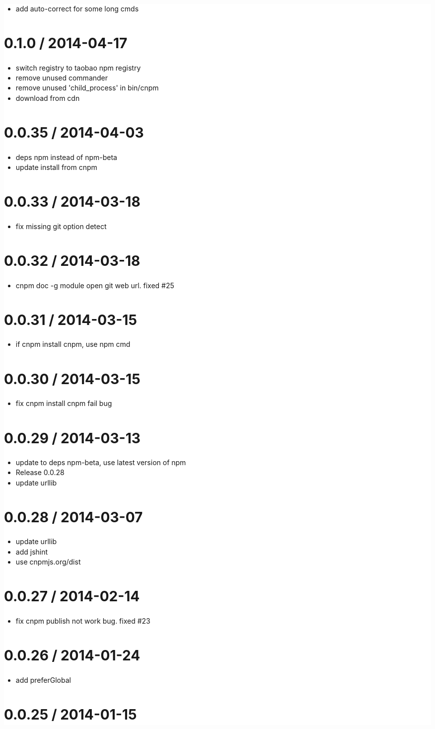   * add auto-correct for some long cmds

0.1.0 / 2014-04-17
==================

 * switch registry to taobao npm registry
 * remove unused commander
 * remove unused 'child_process' in bin/cnpm
 * download from cdn

0.0.35 / 2014-04-03
==================

 * deps npm instead of npm-beta
 * update install from cnpm

0.0.33 / 2014-03-18
==================

  * fix missing git option detect

0.0.32 / 2014-03-18
==================

  * cnpm doc -g module open git web url. fixed #25

0.0.31 / 2014-03-15
==================

 * if cnpm install cnpm, use npm cmd

0.0.30 / 2014-03-15
==================

 * fix cnpm install cnpm fail bug

0.0.29 / 2014-03-13
==================

  * update to deps npm-beta, use latest version of npm
  * Release 0.0.28
  * update urllib

0.0.28 / 2014-03-07
==================

  * update urllib
  * add jshint
  * use cnpmjs.org/dist

0.0.27 / 2014-02-14
==================

  * fix cnpm publish not work bug. fixed #23

0.0.26 / 2014-01-24
==================

  * add preferGlobal

0.0.25 / 2014-01-15
==================

